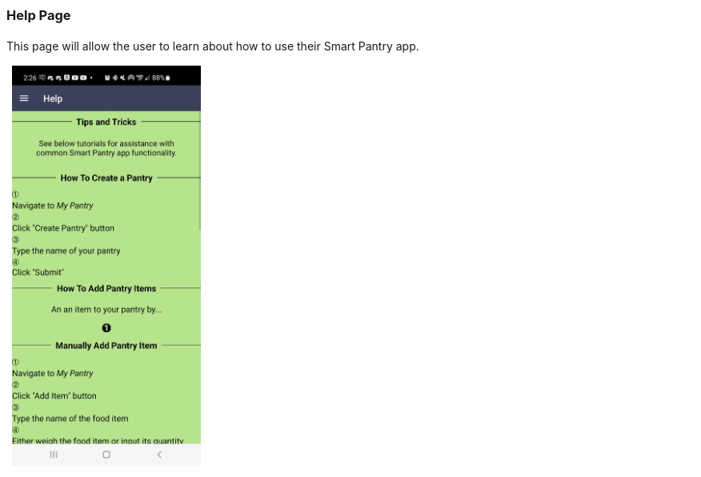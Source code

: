 ### Help Page
This page will allow the user to learn about how to use their Smart Pantry app.

<img src="../manual/images/help.jpg" height="500px" width="250px"></img>
